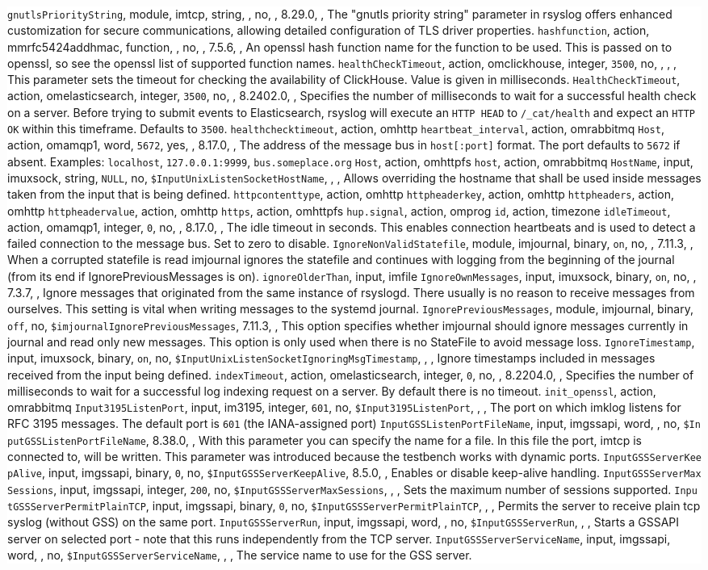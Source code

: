 `gnutlsPriorityString`, module, imtcp, string, , no, , 8.29.0, , The "gnutls priority string" parameter in rsyslog offers enhanced customization for secure communications, allowing detailed configuration of TLS driver properties. 
`hashfunction`, action, mmrfc5424addhmac, function, , no, , 7.5.6, , An openssl hash function name for the function to be used. This is passed on to openssl, so see the openssl list of supported function names.
`healthCheckTimeout`, action, omclickhouse, integer, `3500`, no, , , , This parameter sets the timeout for checking the availability of ClickHouse. Value is given in milliseconds.
`HealthCheckTimeout`, action, omelasticsearch, integer, `3500`, no, , 8.2402.0, , Specifies the number of milliseconds to wait for a successful health check on a server. Before trying to submit events to Elasticsearch, rsyslog will execute an `HTTP HEAD` to `/_cat/health` and expect an `HTTP OK` within this timeframe. Defaults to `3500`.
`healthchecktimeout`, action, omhttp
`heartbeat_interval`, action, omrabbitmq
`Host`, action, omamqp1, word, `5672`, yes, , 8.17.0, , The address of the message bus in `host[:port]` format. The port defaults to `5672` if absent. Examples: `localhost`, `127.0.0.1:9999`, `bus.someplace.org`
`Host`, action, omhttpfs
`host`, action, omrabbitmq
`HostName`, input, imuxsock, string, `NULL`, no, `$InputUnixListenSocketHostName`, , , Allows overriding the hostname that shall be used inside messages taken from the input that is being defined.
`httpcontenttype`, action, omhttp
`httpheaderkey`, action, omhttp
`httpheaders`, action, omhttp
`httpheadervalue`, action, omhttp
`https`, action, omhttpfs
`hup.signal`, action, omprog
`id`, action, timezone
`idleTimeout`, action, omamqp1, integer, `0`, no, , 8.17.0, , The idle timeout in seconds. This enables connection heartbeats and is used to detect a failed connection to the message bus. Set to zero to disable. 
`IgnoreNonValidStatefile`, module, imjournal, binary, `on`, no, , 7.11.3, , When a corrupted statefile is read imjournal ignores the statefile and continues with logging from the beginning of the journal (from its end if IgnorePreviousMessages is on). 
`ignoreOlderThan`, input, imfile
`IgnoreOwnMessages`, input, imuxsock, binary, `on`, no, , 7.3.7, , Ignore messages that originated from the same instance of rsyslogd. There usually is no reason to receive messages from ourselves. This setting is vital when writing messages to the systemd journal.
`IgnorePreviousMessages`, module, imjournal, binary, `off`, no, `$imjournalIgnorePreviousMessages`, 7.11.3, , This option specifies whether imjournal should ignore messages currently in journal and read only new messages. This option is only used when there is no StateFile to avoid message loss.
`IgnoreTimestamp`, input, imuxsock, binary, `on`, no, `$InputUnixListenSocketIgnoringMsgTimestamp`, , , Ignore timestamps included in messages received from the input being defined.
`indexTimeout`, action, omelasticsearch, integer, `0`, no, , 8.2204.0, , Specifies the number of milliseconds to wait for a successful log indexing request on a server. By default there is no timeout.
`init_openssl`, action, omrabbitmq
`Input3195ListenPort`, input, im3195, integer, `601`, no, `$Input3195ListenPort`, , , The port on which imklog listens for RFC 3195 messages. The default port is `601` (the IANA-assigned port)
`InputGSSListenPortFileName`, input, imgssapi, word, , no, `$InputGSSListenPortFileName`, 8.38.0, , With this parameter you can specify the name for a file. In this file the port, imtcp is connected to, will be written. This parameter was introduced because the testbench works with dynamic ports.
`InputGSSServerKeepAlive`, input, imgssapi, binary, `0`, no, `$InputGSSServerKeepAlive`, 8.5.0, , Enables or disable keep-alive handling.
`InputGSSServerMaxSessions`, input, imgssapi, integer, `200`, no, `$InputGSSServerMaxSessions`, , , Sets the maximum number of sessions supported.
`InputGSSServerPermitPlainTCP`, input, imgssapi, binary, `0`, no, `$InputGSSServerPermitPlainTCP`, , , Permits the server to receive plain tcp syslog (without GSS) on the same port.
`InputGSSServerRun`, input, imgssapi, word, , no, `$InputGSSServerRun`, , , Starts a GSSAPI server on selected port - note that this runs independently from the TCP server.
`InputGSSServerServiceName`, input, imgssapi, word, , no, `$InputGSSServerServiceName`, , , The service name to use for the GSS server.